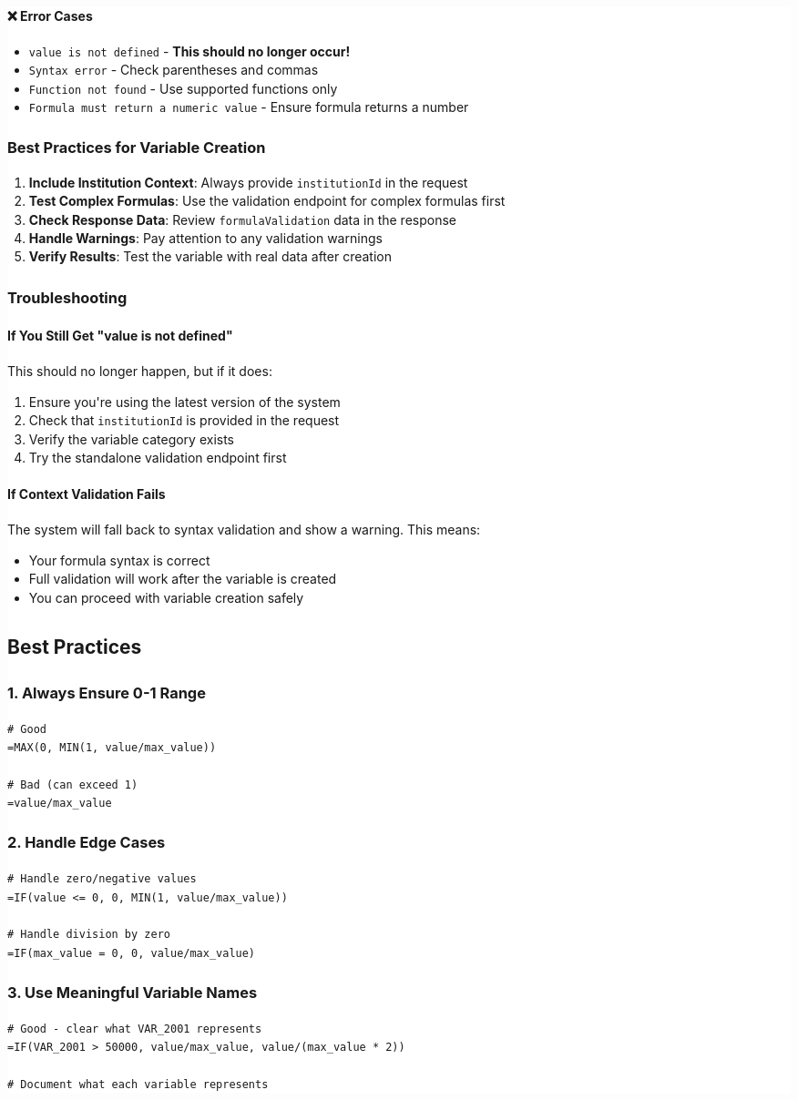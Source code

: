 #### ❌ Error Cases
- `value is not defined` - **This should no longer occur!**
- `Syntax error` - Check parentheses and commas
- `Function not found` - Use supported functions only
- `Formula must return a numeric value` - Ensure formula returns a number

### Best Practices for Variable Creation

1. **Include Institution Context**: Always provide `institutionId` in the request
2. **Test Complex Formulas**: Use the validation endpoint for complex formulas first
3. **Check Response Data**: Review `formulaValidation` data in the response
4. **Handle Warnings**: Pay attention to any validation warnings
5. **Verify Results**: Test the variable with real data after creation

### Troubleshooting

#### If You Still Get "value is not defined"
This should no longer happen, but if it does:
1. Ensure you're using the latest version of the system
2. Check that `institutionId` is provided in the request
3. Verify the variable category exists
4. Try the standalone validation endpoint first

#### If Context Validation Fails
The system will fall back to syntax validation and show a warning. This means:
- Your formula syntax is correct
- Full validation will work after the variable is created
- You can proceed with variable creation safely

## Best Practices

### 1. Always Ensure 0-1 Range
```excel
# Good
=MAX(0, MIN(1, value/max_value))

# Bad (can exceed 1)
=value/max_value
```

### 2. Handle Edge Cases
```excel
# Handle zero/negative values
=IF(value <= 0, 0, MIN(1, value/max_value))

# Handle division by zero
=IF(max_value = 0, 0, value/max_value)
```

### 3. Use Meaningful Variable Names
```excel
# Good - clear what VAR_2001 represents
=IF(VAR_2001 > 50000, value/max_value, value/(max_value * 2))

# Document what each variable represents
```
